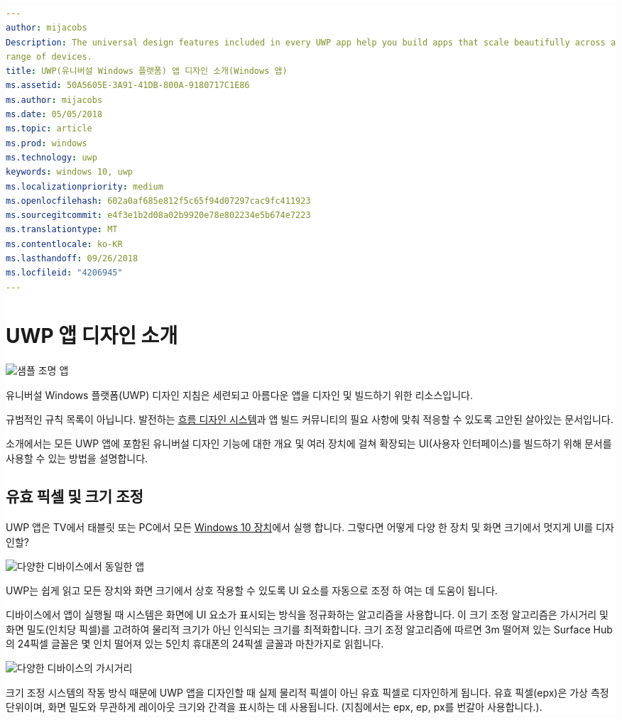 ```yaml
---
author: mijacobs
Description: The universal design features included in every UWP app help you build apps that scale beautifully across a range of devices.
title: UWP(유니버설 Windows 플랫폼) 앱 디자인 소개(Windows 앱)
ms.assetid: 50A5605E-3A91-41DB-800A-9180717C1E86
ms.author: mijacobs
ms.date: 05/05/2018
ms.topic: article
ms.prod: windows
ms.technology: uwp
keywords: windows 10, uwp
ms.localizationpriority: medium
ms.openlocfilehash: 602a0af685e812f5c65f94d07297cac9fc411923
ms.sourcegitcommit: e4f3e1b2d08a02b9920e78e802234e5b674e7223
ms.translationtype: MT
ms.contentlocale: ko-KR
ms.lasthandoff: 09/26/2018
ms.locfileid: "4206945"
---
```

# <a name="introduction-to-uwp-app-design"></a>UWP 앱 디자인 소개

![샘플 조명 앱](images/introUWP-header.jpg)

유니버설 Windows 플랫폼(UWP) 디자인 지침은 세련되고 아름다운 앱을 디자인 및 빌드하기 위한 리소스입니다.

규범적인 규칙 목록이 아닙니다. 발전하는 [흐름 디자인 시스템](../fluent-design-system/index.md)과 앱 빌드 커뮤니티의 필요 사항에 맞춰 적응할 수 있도록 고안된 살아있는 문서입니다.

소개에서는 모든 UWP 앱에 포함된 유니버설 디자인 기능에 대한 개요 및 여러 장치에 걸쳐 확장되는 UI(사용자 인터페이스)를 빌드하기 위해 문서를 사용할 수 있는 방법을 설명합니다.

## <a name="effective-pixels-and-scaling"></a>유효 픽셀 및 크기 조정

UWP 앱은 TV에서 태블릿 또는 PC에서 모든 [Windows 10 장치](../devices/index.md)에서 실행 합니다. 그렇다면 어떻게 다양 한 장치 및 화면 크기에서 멋지게 UI를 디자인할?

![다양한 디바이스에서 동일한 앱](images/universal-image-1.jpg)

UWP는 쉽게 읽고 모든 장치와 화면 크기에서 상호 작용할 수 있도록 UI 요소를 자동으로 조정 하 여는 데 도움이 됩니다.

디바이스에서 앱이 실행될 때 시스템은 화면에 UI 요소가 표시되는 방식을 정규화하는 알고리즘을 사용합니다. 이 크기 조정 알고리즘은 가시거리 및 화면 밀도(인치당 픽셀)를 고려하여 물리적 크기가 아닌 인식되는 크기를 최적화합니다. 크기 조정 알고리즘에 따르면 3m 떨어져 있는 Surface Hub의 24픽셀 글꼴은 몇 인치 떨어져 있는 5인치 휴대폰의 24픽셀 글꼴과 마찬가지로 읽힙니다.

![다양한 디바이스의 가시거리](images/scaling-chart.png)

크기 조정 시스템의 작동 방식 때문에 UWP 앱을 디자인할 때 실제 물리적 픽셀이 아닌 유효 픽셀로 디자인하게 됩니다. 유효 픽셀(epx)은 가상 측정 단위이며, 화면 밀도와 무관하게 레이아웃 크기와 간격을 표시하는 데 사용됩니다. (지침에서는 epx, ep, px를 번갈아 사용합니다.).
